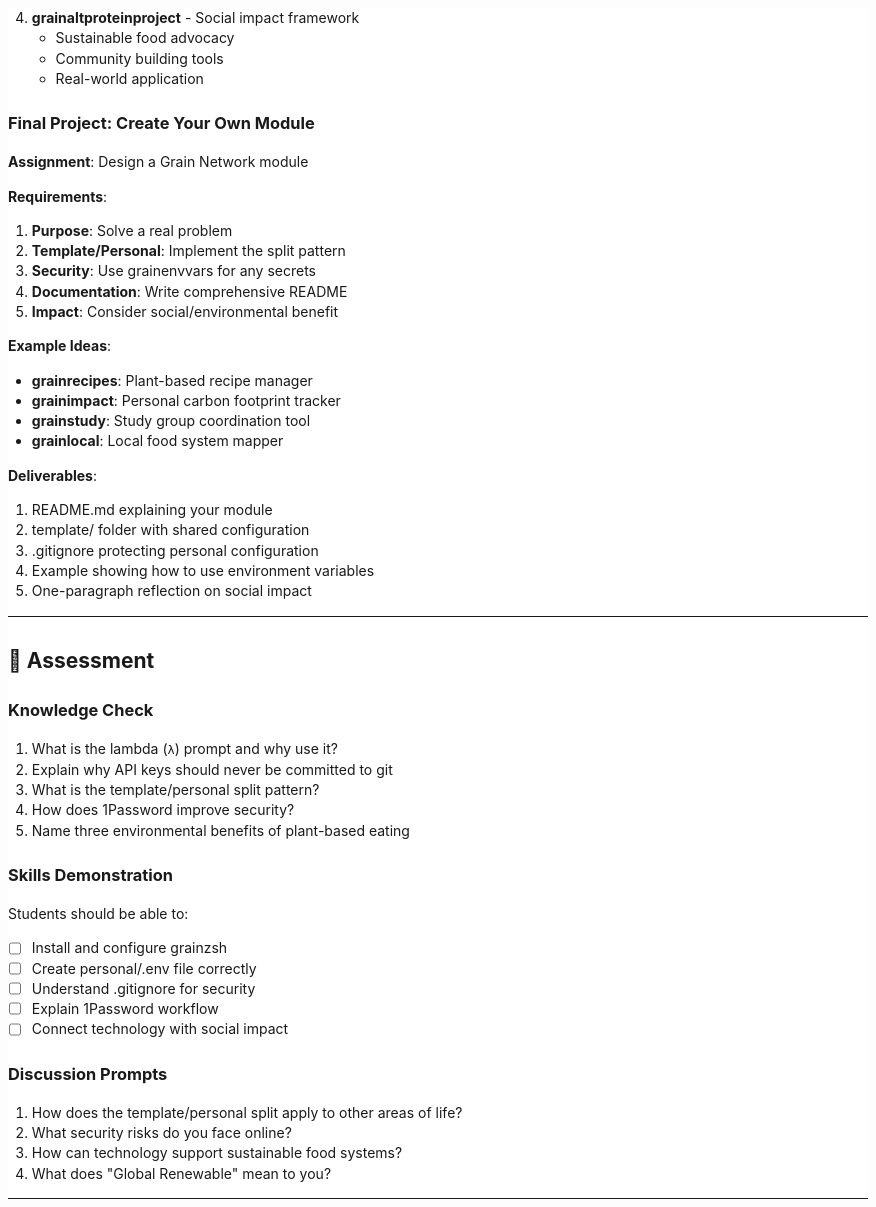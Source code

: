 4. **grainaltproteinproject** - Social impact framework
   - Sustainable food advocacy
   - Community building tools
   - Real-world application

### **Final Project: Create Your Own Module**

**Assignment**: Design a Grain Network module

**Requirements**:
1. **Purpose**: Solve a real problem
2. **Template/Personal**: Implement the split pattern
3. **Security**: Use grainenvvars for any secrets
4. **Documentation**: Write comprehensive README
5. **Impact**: Consider social/environmental benefit

**Example Ideas**:
- **grainrecipes**: Plant-based recipe manager
- **grainimpact**: Personal carbon footprint tracker
- **grainstudy**: Study group coordination tool
- **grainlocal**: Local food system mapper

**Deliverables**:
1. README.md explaining your module
2. template/ folder with shared configuration
3. .gitignore protecting personal configuration
4. Example showing how to use environment variables
5. One-paragraph reflection on social impact

---

## 📝 **Assessment**

### **Knowledge Check**

1. What is the lambda (`λ`) prompt and why use it?
2. Explain why API keys should never be committed to git
3. What is the template/personal split pattern?
4. How does 1Password improve security?
5. Name three environmental benefits of plant-based eating

### **Skills Demonstration**

Students should be able to:
- [ ] Install and configure grainzsh
- [ ] Create personal/.env file correctly
- [ ] Understand .gitignore for security
- [ ] Explain 1Password workflow
- [ ] Connect technology with social impact

### **Discussion Prompts**

1. How does the template/personal split apply to other areas of life?
2. What security risks do you face online?
3. How can technology support sustainable food systems?
4. What does "Global Renewable" mean to you?

---